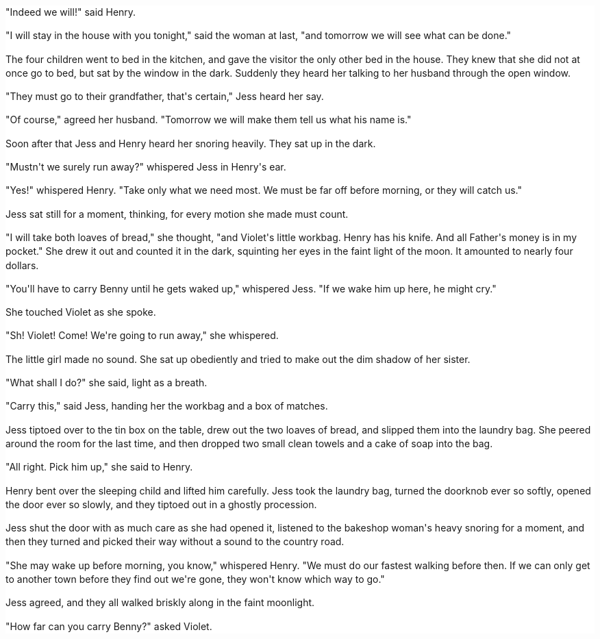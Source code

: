 "Indeed we will!" said Henry.

"I will stay in the house with you tonight," said the woman at last, "and tomorrow we will see what can be done."

The four children went to bed in the kitchen, and gave the visitor the only other bed in the house. They knew that she did not at once go to bed, but sat by the window in the dark. Suddenly they heard her talking to her husband through the open window.

"They must go to their grandfather, that's certain," Jess heard her say.

"Of course," agreed her husband. "Tomorrow we will make them tell us what his name is."

Soon after that Jess and Henry heard her snoring heavily. They sat up in the dark.

"Mustn't we surely run away?" whispered Jess in Henry's ear.

"Yes!" whispered Henry. "Take only what we need most. We must be far off before morning, or they will catch us."

Jess sat still for a moment, thinking, for every motion she made must count.

"I will take both loaves of bread," she thought, "and Violet's little workbag. Henry has his knife. And all Father's money is in my pocket." She drew it out and counted it in the dark, squinting her eyes in the faint light of the moon. It amounted to nearly four dollars.

"You'll have to carry Benny until he gets waked up," whispered Jess. "If we wake him up here, he might cry."

She touched Violet as she spoke.

"Sh! Violet! Come! We're going to run away," she whispered.

The little girl made no sound. She sat up obediently and tried to make out the dim shadow of her sister.

"What shall I do?" she said, light as a breath.

"Carry this," said Jess, handing her the workbag and a box of matches.

Jess tiptoed over to the tin box on the table, drew out the two loaves of bread, and slipped them into the laundry bag. She peered around the room for the last time, and then dropped two small clean towels and a cake of soap into the bag.

"All right. Pick him up," she said to Henry.

Henry bent over the sleeping child and lifted him carefully. Jess took the laundry bag, turned the doorknob ever so softly, opened the door ever so slowly, and they tiptoed out in a ghostly procession.

Jess shut the door with as much care as she had opened it, listened to the bakeshop woman's heavy snoring for a moment, and then they turned and picked their way without a sound to the country road.

"She may wake up before morning, you know," whispered Henry. "We must do our fastest walking before then. If we can only get to another town before they find out we're gone, they won't know which way to go."

Jess agreed, and they all walked briskly along in the faint moonlight.

"How far can you carry Benny?" asked Violet.
